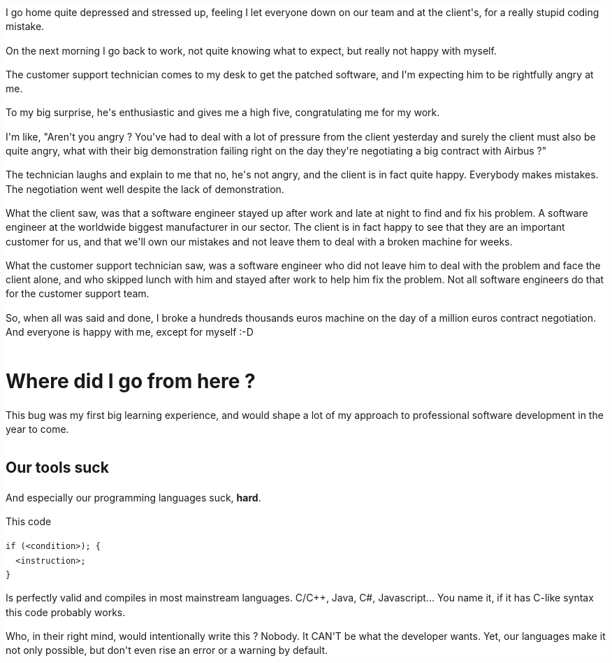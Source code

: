 I go home quite depressed and stressed up, feeling I let everyone down on our team and at the client's, for a really stupid coding mistake.

On the next morning I go back to work, not quite knowing what to expect, but really not happy with myself.

The customer support technician comes to my desk to get the patched software, and I'm expecting him to be rightfully angry at me.

To my big surprise, he's enthusiastic and gives me a high five, congratulating me for my work.

I'm like, "Aren't you angry ? You've had to deal with a lot of pressure from the client yesterday and surely the client must also be quite angry,
what with their big demonstration failing right on the day they're negotiating a big contract with Airbus ?"

The technician laughs and explain to me that no, he's not angry, and the client is in fact quite happy.
Everybody makes mistakes. The negotiation went well despite the lack of demonstration.

What the client saw, was that a software engineer stayed up after work and late at night to find and fix his problem.
A software engineer at the worldwide biggest manufacturer in our sector.
The client is in fact happy to see that they are an important customer for us, and that we'll own our mistakes and not leave them to deal with a broken machine for weeks.

What the customer support technician saw, was a software engineer who did not leave him to deal with the problem and face the client alone,
and who skipped lunch with him and stayed after work to help him fix the problem. Not all software engineers do that for the customer support team.

So, when all was said and done, I broke a hundreds thousands euros machine on the day of a million euros contract negotiation.
And everyone is happy with me, except for myself :-D

# Where did I go from here ?

This bug was my first big learning experience, and would shape a lot of my approach to professional software development in the year to come.

## Our tools suck

And especially our programming languages suck, **hard**.

This code

```clike
if (<condition>); {
  <instruction>;
}
```

Is perfectly valid and compiles in most mainstream languages.
C/C++, Java, C#, Javascript... You name it, if it has C-like syntax this code probably works.

Who, in their right mind, would intentionally write this ? Nobody. 
It CAN'T be what the developer wants.
Yet, our languages make it not only possible, but don't even rise an error or a warning by default.
